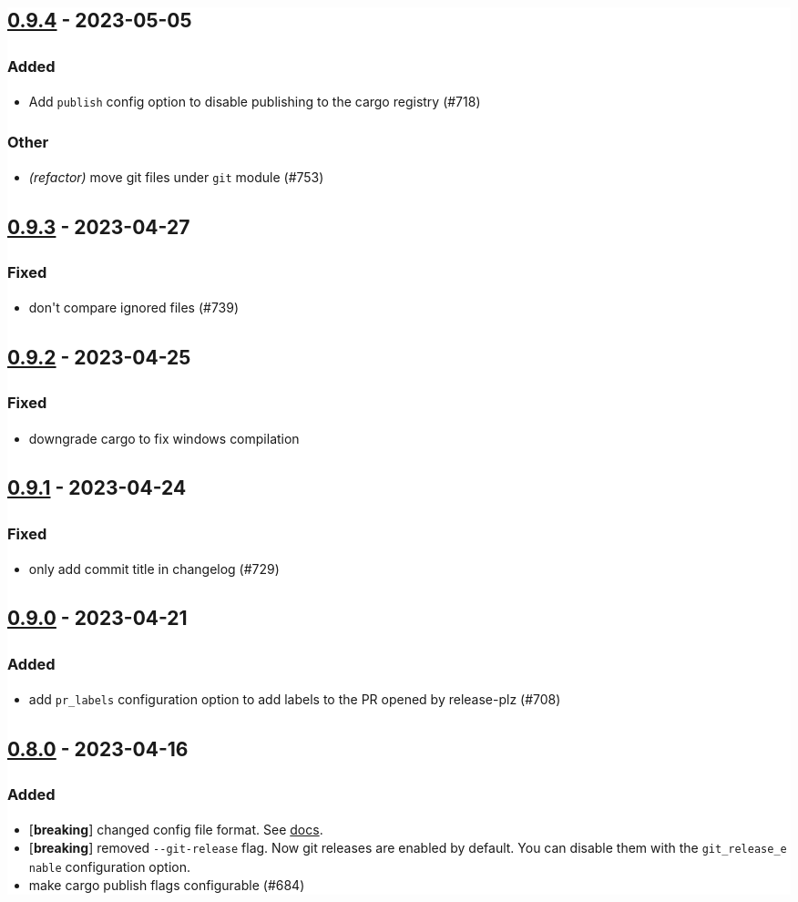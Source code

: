 ## [0.9.4](https://github.com/MarcoIeni/release-plz/compare/release_plz_core-v0.9.3...release_plz_core-v0.9.4) - 2023-05-05

### Added
- Add `publish` config option to disable publishing to the cargo registry (#718)

### Other
- *(refactor)* move git files under `git` module (#753)

## [0.9.3](https://github.com/MarcoIeni/release-plz/compare/release_plz_core-v0.9.2...release_plz_core-v0.9.3) - 2023-04-27

### Fixed
- don't compare ignored files (#739)

## [0.9.2](https://github.com/MarcoIeni/release-plz/compare/release_plz_core-v0.9.1...release_plz_core-v0.9.2) - 2023-04-25

### Fixed
- downgrade cargo to fix windows compilation

## [0.9.1](https://github.com/MarcoIeni/release-plz/compare/release_plz_core-v0.9.0...release_plz_core-v0.9.1) - 2023-04-24

### Fixed
- only add commit title in changelog (#729)

## [0.9.0](https://github.com/MarcoIeni/release-plz/compare/release_plz_core-v0.8.0...release_plz_core-v0.9.0) - 2023-04-21

### Added
- add `pr_labels` configuration option to add labels to the PR opened by release-plz (#708)

## [0.8.0](https://github.com/MarcoIeni/release-plz/compare/release_plz_core-v0.7.1...release_plz_core-v0.8.0) - 2023-04-16

### Added
- [**breaking**] changed config file format. See [docs](https://release-plz.ieni.dev/docs/config.html).
- [**breaking**] removed `--git-release` flag. Now git releases are enabled by default.
  You can disable them with the `git_release_enable` configuration option.
- make cargo publish flags configurable (#684)
